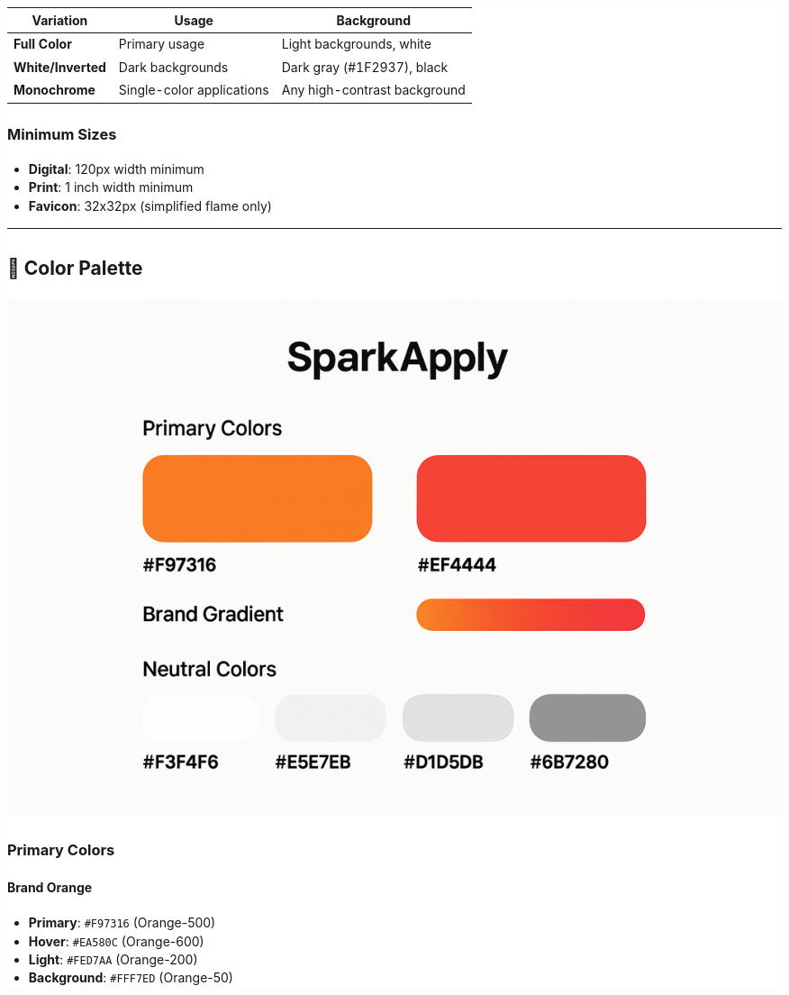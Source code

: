 | Variation | Usage | Background |
|-----------|-------|------------|
| **Full Color** | Primary usage | Light backgrounds, white |
| **White/Inverted** | Dark backgrounds | Dark gray (#1F2937), black |
| **Monochrome** | Single-color applications | Any high-contrast background |

### Minimum Sizes
- **Digital**: 120px width minimum
- **Print**: 1 inch width minimum
- **Favicon**: 32x32px (simplified flame only)

---

## 🌈 Color Palette

![SparkApply Color Palette](assets/color-palette.png)

### Primary Colors

#### Brand Orange
- **Primary**: `#F97316` (Orange-500)
- **Hover**: `#EA580C` (Orange-600)
- **Light**: `#FED7AA` (Orange-200)
- **Background**: `#FFF7ED` (Orange-50)
